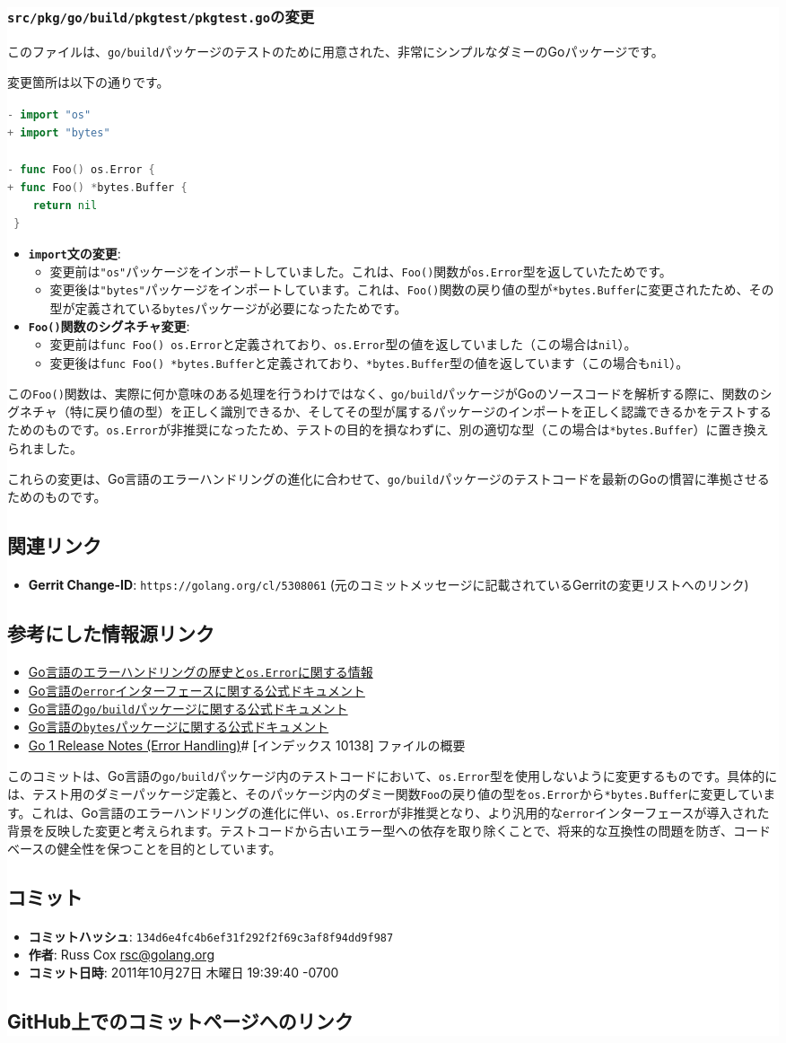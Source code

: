 ### `src/pkg/go/build/pkgtest/pkgtest.go`の変更

このファイルは、`go/build`パッケージのテストのために用意された、非常にシンプルなダミーのGoパッケージです。

変更箇所は以下の通りです。

```go
- import "os"
+ import "bytes"

- func Foo() os.Error {
+ func Foo() *bytes.Buffer {
 	return nil
 }
```

*   **`import`文の変更**:
    *   変更前は`"os"`パッケージをインポートしていました。これは、`Foo()`関数が`os.Error`型を返していたためです。
    *   変更後は`"bytes"`パッケージをインポートしています。これは、`Foo()`関数の戻り値の型が`*bytes.Buffer`に変更されたため、その型が定義されている`bytes`パッケージが必要になったためです。
*   **`Foo()`関数のシグネチャ変更**:
    *   変更前は`func Foo() os.Error`と定義されており、`os.Error`型の値を返していました（この場合は`nil`）。
    *   変更後は`func Foo() *bytes.Buffer`と定義されており、`*bytes.Buffer`型の値を返しています（この場合も`nil`）。

この`Foo()`関数は、実際に何か意味のある処理を行うわけではなく、`go/build`パッケージがGoのソースコードを解析する際に、関数のシグネチャ（特に戻り値の型）を正しく識別できるか、そしてその型が属するパッケージのインポートを正しく認識できるかをテストするためのものです。`os.Error`が非推奨になったため、テストの目的を損なわずに、別の適切な型（この場合は`*bytes.Buffer`）に置き換えられました。

これらの変更は、Go言語のエラーハンドリングの進化に合わせて、`go/build`パッケージのテストコードを最新のGoの慣習に準拠させるためのものです。

## 関連リンク

*   **Gerrit Change-ID**: `https://golang.org/cl/5308061` (元のコミットメッセージに記載されているGerritの変更リストへのリンク)

## 参考にした情報源リンク

*   [Go言語のエラーハンドリングの歴史と`os.Error`に関する情報](https://go.dev/blog/errors-are-values)
*   [Go言語の`error`インターフェースに関する公式ドキュメント](https://go.dev/blog/error-handling-and-go)
*   [Go言語の`go/build`パッケージに関する公式ドキュメント](https://pkg.go.dev/go/build)
*   [Go言語の`bytes`パッケージに関する公式ドキュメント](https://pkg.go.dev/bytes)
*   [Go 1 Release Notes (Error Handling)](https://go.dev/doc/go1#errors)# [インデックス 10138] ファイルの概要

このコミットは、Go言語の`go/build`パッケージ内のテストコードにおいて、`os.Error`型を使用しないように変更するものです。具体的には、テスト用のダミーパッケージ定義と、そのパッケージ内のダミー関数`Foo`の戻り値の型を`os.Error`から`*bytes.Buffer`に変更しています。これは、Go言語のエラーハンドリングの進化に伴い、`os.Error`が非推奨となり、より汎用的な`error`インターフェースが導入された背景を反映した変更と考えられます。テストコードから古いエラー型への依存を取り除くことで、将来的な互換性の問題を防ぎ、コードベースの健全性を保つことを目的としています。

## コミット

- **コミットハッシュ**: `134d6e4fc4b6ef31f292f2f69c3af8f94dd9f987`
- **作者**: Russ Cox <rsc@golang.org>
- **コミット日時**: 2011年10月27日 木曜日 19:39:40 -0700

## GitHub上でのコミットページへのリンク
